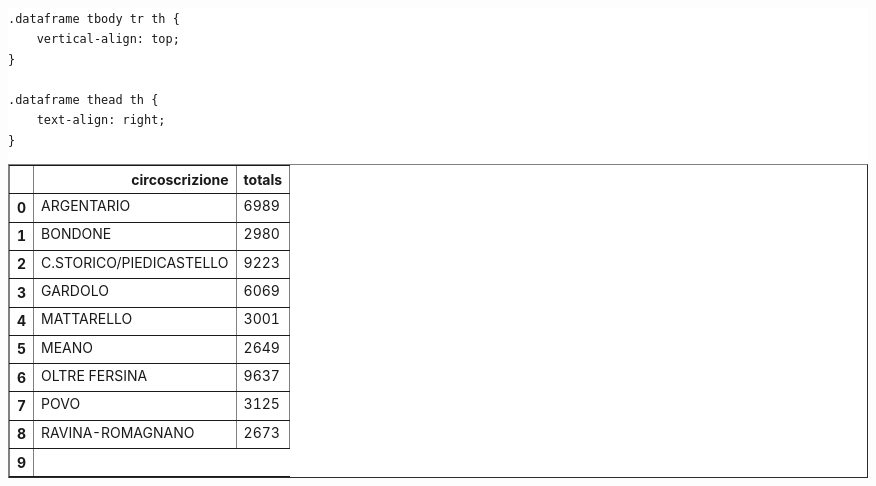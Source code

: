     .dataframe tbody tr th {
        vertical-align: top;
    }

    .dataframe thead th {
        text-align: right;
    }
</style>
<table border="1" class="dataframe">
  <thead>
    <tr style="text-align: right;">
      <th></th>
      <th>circoscrizione</th>
      <th>totals</th>
    </tr>
  </thead>
  <tbody>
    <tr>
      <th>0</th>
      <td>ARGENTARIO</td>
      <td>6989</td>
    </tr>
    <tr>
      <th>1</th>
      <td>BONDONE</td>
      <td>2980</td>
    </tr>
    <tr>
      <th>2</th>
      <td>C.STORICO/PIEDICASTELLO</td>
      <td>9223</td>
    </tr>
    <tr>
      <th>3</th>
      <td>GARDOLO</td>
      <td>6069</td>
    </tr>
    <tr>
      <th>4</th>
      <td>MATTARELLO</td>
      <td>3001</td>
    </tr>
    <tr>
      <th>5</th>
      <td>MEANO</td>
      <td>2649</td>
    </tr>
    <tr>
      <th>6</th>
      <td>OLTRE FERSINA</td>
      <td>9637</td>
    </tr>
    <tr>
      <th>7</th>
      <td>POVO</td>
      <td>3125</td>
    </tr>
    <tr>
      <th>8</th>
      <td>RAVINA-ROMAGNANO</td>
      <td>2673</td>
    </tr>
    <tr>
      <th>9</th>